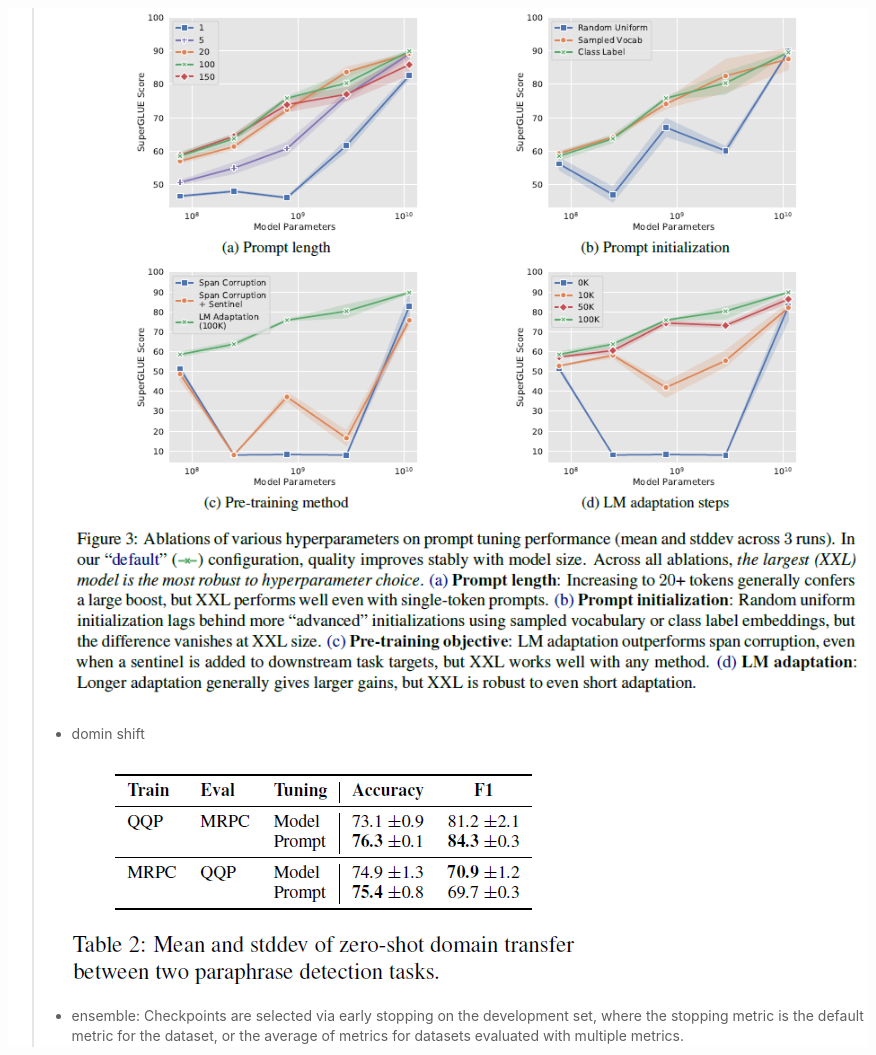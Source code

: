 >   ![image-20220720102528013](.\working.assets\image-20220720102528013.png)
>
> - domin shift
>
>   ![image-20220720103155295](.\working.assets\image-20220720103155295.png)
>
> - ensemble: Checkpoints are selected via early stopping on the development set, where the stopping metric is the default metric for the dataset, or the average of metrics for datasets evaluated with multiple metrics.
>